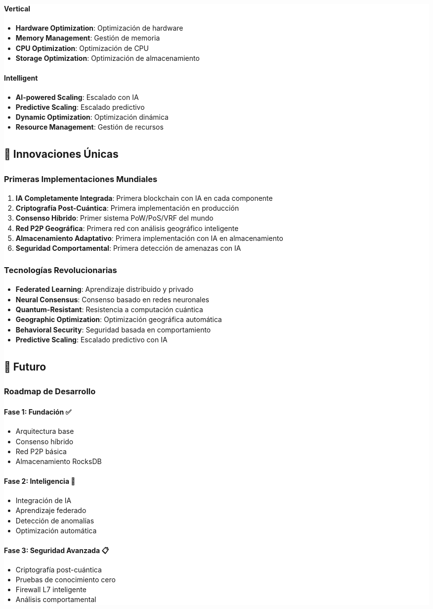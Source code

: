 #### **Vertical**
- **Hardware Optimization**: Optimización de hardware
- **Memory Management**: Gestión de memoria
- **CPU Optimization**: Optimización de CPU
- **Storage Optimization**: Optimización de almacenamiento

#### **Intelligent**
- **AI-powered Scaling**: Escalado con IA
- **Predictive Scaling**: Escalado predictivo
- **Dynamic Optimization**: Optimización dinámica
- **Resource Management**: Gestión de recursos

## 🌟 Innovaciones Únicas

### **Primeras Implementaciones Mundiales**

1. **IA Completamente Integrada**: Primera blockchain con IA en cada componente
2. **Criptografía Post-Cuántica**: Primera implementación en producción
3. **Consenso Híbrido**: Primer sistema PoW/PoS/VRF del mundo
4. **Red P2P Geográfica**: Primera red con análisis geográfico inteligente
5. **Almacenamiento Adaptativo**: Primera implementación con IA en almacenamiento
6. **Seguridad Comportamental**: Primera detección de amenazas con IA

### **Tecnologías Revolucionarias**

- **Federated Learning**: Aprendizaje distribuido y privado
- **Neural Consensus**: Consenso basado en redes neuronales
- **Quantum-Resistant**: Resistencia a computación cuántica
- **Geographic Optimization**: Optimización geográfica automática
- **Behavioral Security**: Seguridad basada en comportamiento
- **Predictive Scaling**: Escalado predictivo con IA

## 🚀 Futuro

### **Roadmap de Desarrollo**

#### **Fase 1: Fundación** ✅
- Arquitectura base
- Consenso híbrido
- Red P2P básica
- Almacenamiento RocksDB

#### **Fase 2: Inteligencia** 🚧
- Integración de IA
- Aprendizaje federado
- Detección de anomalías
- Optimización automática

#### **Fase 3: Seguridad Avanzada** 📋
- Criptografía post-cuántica
- Pruebas de conocimiento cero
- Firewall L7 inteligente
- Análisis comportamental
